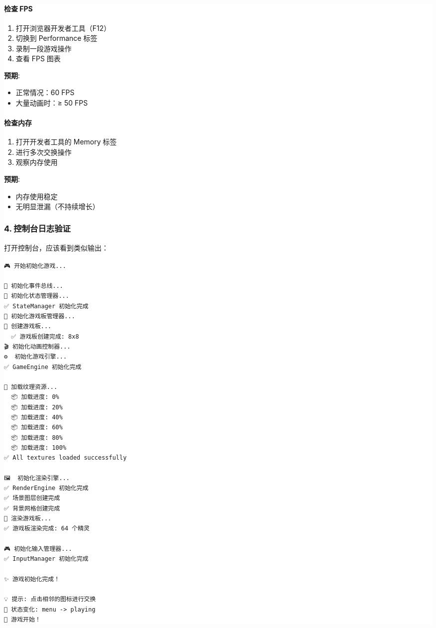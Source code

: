 #### 检查 FPS
1. 打开浏览器开发者工具（F12）
2. 切换到 Performance 标签
3. 录制一段游戏操作
4. 查看 FPS 图表

**预期**: 
- 正常情况：60 FPS
- 大量动画时：≥ 50 FPS

#### 检查内存
1. 打开开发者工具的 Memory 标签
2. 进行多次交换操作
3. 观察内存使用

**预期**:
- 内存使用稳定
- 无明显泄漏（不持续增长）

### 4. 控制台日志验证

打开控制台，应该看到类似输出：

```
🎮 开始初始化游戏...

📡 初始化事件总线...
🎯 初始化状态管理器...
✅ StateManager 初始化完成
🎲 初始化游戏板管理器...
🎯 创建游戏板...
  ✅ 游戏板创建完成: 8x8
🎬 初始化动画控制器...
⚙️  初始化游戏引擎...
✅ GameEngine 初始化完成

🎨 加载纹理资源...
  📦 加载进度: 0%
  📦 加载进度: 20%
  📦 加载进度: 40%
  📦 加载进度: 60%
  📦 加载进度: 80%
  📦 加载进度: 100%
✅ All textures loaded successfully

🖼️  初始化渲染引擎...
✅ RenderEngine 初始化完成
✅ 场景图层创建完成
✅ 背景网格创建完成
🎨 渲染游戏板...
✅ 游戏板渲染完成: 64 个精灵

🎮 初始化输入管理器...
✅ InputManager 初始化完成

✨ 游戏初始化完成！

💡 提示: 点击相邻的图标进行交换
🔄 状态变化: menu -> playing
🚀 游戏开始！
```
